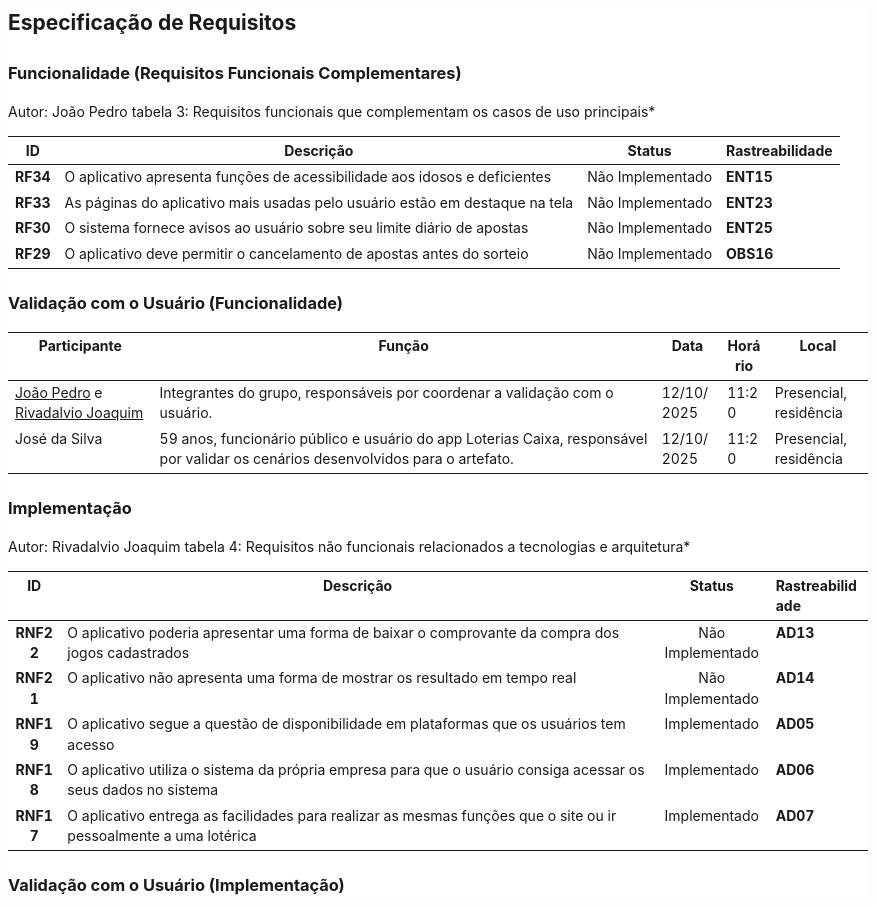 

##  Especificação de Requisitos

###  Funcionalidade (Requisitos Funcionais Complementares)
Autor: João Pedro
tabela 3: Requisitos funcionais que complementam os casos de uso principais*

| ID | Descrição | Status | Rastreabilidade |
|:---:|-----------|:--------:|:---------------|
| **RF34** | O aplicativo apresenta funções de acessibilidade aos idosos e deficientes | Não Implementado | **ENT15** |
| **RF33** | As páginas do aplicativo mais usadas pelo usuário estão em destaque na tela | Não Implementado | **ENT23** |
| **RF30** | O sistema fornece avisos ao usuário sobre seu limite diário de apostas | Não Implementado | **ENT25** |
| **RF29** | O aplicativo deve permitir o cancelamento de apostas antes do sorteio | Não Implementado | **OBS16** |

### Validação com o Usuário (Funcionalidade)

<iframe width="560" height="315" src="https://www.youtube.com/embed/RBeWhwtlLVQ?si=yuVlgNB7Ay2UXfx7" title="YouTube video player" frameborder="0" allow="accelerometer; autoplay; clipboard-write; encrypted-media; gyroscope; picture-in-picture; web-share" referrerpolicy="strict-origin-when-cross-origin" allowfullscreen></iframe>

| Participante | Função | Data | Horário | Local | 
| ------------ | ----- | ----- | ------ | -------|
| [João Pedro](https://github.com/Jadequilin) e [Rivadalvio Joaquim](https://github.com/RivaFilho) | Integrantes do grupo, responsáveis por coordenar a validação com o usuário. | 12/10/2025 | 11:20 | Presencial, residência
| José da Silva | 59 anos, funcionário público e usuário do app Loterias Caixa, responsável por validar os cenários desenvolvidos para o artefato. | 12/10/2025 | 11:20 | Presencial, residência |

###  Implementação
Autor: Rivadalvio Joaquim 
tabela 4: Requisitos não funcionais relacionados a tecnologias e arquitetura*

| ID | Descrição | Status | Rastreabilidade |
|:---:|-----------|:--------:|:---------------|
| **RNF22** | O aplicativo poderia apresentar uma forma de baixar o comprovante da compra dos jogos cadastrados | Não Implementado | **AD13** |
| **RNF21** | O aplicativo não apresenta uma forma de mostrar os resultado em tempo real | Não Implementado | **AD14** |
| **RNF19** | O aplicativo segue a questão de disponibilidade em plataformas que os usuários tem acesso | Implementado | **AD05** |
| **RNF18** | O aplicativo utiliza o sistema da própria empresa para que o usuário consiga acessar os seus dados no sistema | Implementado | **AD06** |
| **RNF17** | O aplicativo entrega as facilidades para realizar as mesmas funções que o site ou ir pessoalmente a uma lotérica | Implementado | **AD07** |

### Validação com o Usuário (Implementação)

<iframe width="560" height="315" src="https://www.youtube.com/embed/RBeWhwtlLVQ?si=yuVlgNB7Ay2UXfx7" title="YouTube video player" frameborder="0" allow="accelerometer; autoplay; clipboard-write; encrypted-media; gyroscope; picture-in-picture; web-share" referrerpolicy="strict-origin-when-cross-origin" allowfullscreen></iframe>
